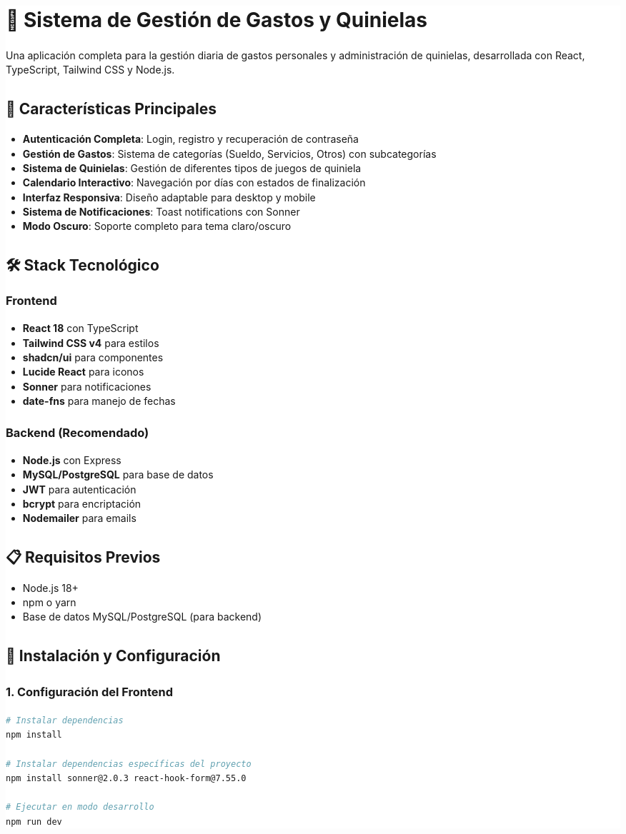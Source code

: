 # 📅 Sistema de Gestión de Gastos y Quinielas

Una aplicación completa para la gestión diaria de gastos personales y administración de quinielas, desarrollada con React, TypeScript, Tailwind CSS y Node.js.

## 🚀 Características Principales

- **Autenticación Completa**: Login, registro y recuperación de contraseña
- **Gestión de Gastos**: Sistema de categorías (Sueldo, Servicios, Otros) con subcategorías
- **Sistema de Quinielas**: Gestión de diferentes tipos de juegos de quiniela
- **Calendario Interactivo**: Navegación por días con estados de finalización
- **Interfaz Responsiva**: Diseño adaptable para desktop y mobile
- **Sistema de Notificaciones**: Toast notifications con Sonner
- **Modo Oscuro**: Soporte completo para tema claro/oscuro

## 🛠️ Stack Tecnológico

### Frontend
- **React 18** con TypeScript
- **Tailwind CSS v4** para estilos
- **shadcn/ui** para componentes
- **Lucide React** para iconos
- **Sonner** para notificaciones
- **date-fns** para manejo de fechas

### Backend (Recomendado)
- **Node.js** con Express
- **MySQL/PostgreSQL** para base de datos
- **JWT** para autenticación
- **bcrypt** para encriptación
- **Nodemailer** para emails

## 📋 Requisitos Previos

- Node.js 18+ 
- npm o yarn
- Base de datos MySQL/PostgreSQL (para backend)

## 🚀 Instalación y Configuración

### 1. Configuración del Frontend

```bash
# Instalar dependencias
npm install

# Instalar dependencias específicas del proyecto
npm install sonner@2.0.3 react-hook-form@7.55.0

# Ejecutar en modo desarrollo
npm run dev
```
